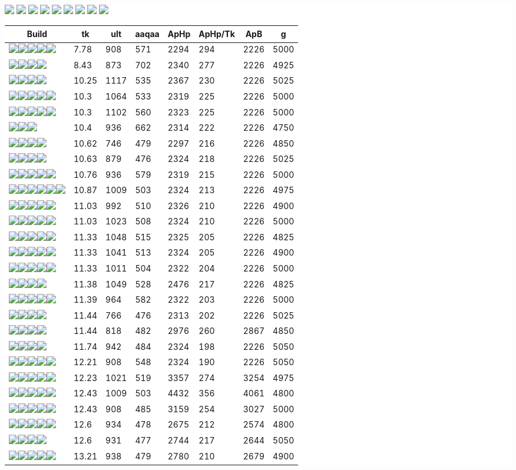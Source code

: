 
![](/Styles/Precision/PressTheAttack/PressTheAttack.png)
![](/Styles/Precision/Overheal.png)
![](/Styles/Precision/LegendAlacrity/LegendAlacrity.png)
![](/Styles/Precision/CutDown/CutDown.png)
![](/Styles/Sorcery/AbsoluteFocus/AbsoluteFocus.png)
![](/Styles/Sorcery/GatheringStorm/GatheringStorm.png)
![](/StatMods/StatModsAttackSpeedIcon.png)
![](/StatMods/StatModsAdaptiveForceIcon.png)
![](/StatMods/StatModsArmorIcon.png)





 Build |tk|ult|aaqaa|ApHp|ApHp/Tk|ApB|g
-|-|-|-|-|-|-|-
![](/item/6672.png)![](/item/1001.png)![](/item/1053.png)![](/item/1055.png)![](/item/1036.png)|7.78|908|571|2294|294|2226|5000
![](/item/3153.png)![](/item/1001.png)![](/item/1055.png)![](/item/1037.png)|8.43|873|702|2340|277|2226|4925
![](/item/3074.png)![](/item/1001.png)![](/item/1055.png)![](/item/1037.png)|10.25|1117|535|2367|230|2226|5025
![](/item/6676.png)![](/item/1001.png)![](/item/1053.png)![](/item/1055.png)![](/item/1036.png)|10.3|1064|533|2319|225|2226|5000
![](/item/3036.png)![](/item/1001.png)![](/item/1053.png)![](/item/1055.png)![](/item/1036.png)|10.3|1102|560|2323|225|2226|5000
![](/item/6671.png)![](/item/1053.png)![](/item/1055.png)|10.4|936|662|2314|222|2226|4750
![](/item/3115.png)![](/item/1001.png)![](/item/1053.png)![](/item/1055.png)|10.62|746|479|2297|216|2226|4850
![](/item/3046.png)![](/item/1053.png)![](/item/1055.png)![](/item/1037.png)|10.63|879|476|2324|218|2226|5025
![](/item/3087.png)![](/item/1001.png)![](/item/1053.png)![](/item/1055.png)![](/item/1036.png)|10.76|936|579|2319|215|2226|5000
![](/item/3006.png)![](/item/1053.png)![](/item/1055.png)![](/item/1038.png)![](/item/1037.png)![](/item/1036.png)|10.87|1009|503|2324|213|2226|4975
![](/item/3508.png)![](/item/1001.png)![](/item/1053.png)![](/item/1055.png)![](/item/1036.png)|11.03|992|510|2326|210|2226|4900
![](/item/6696.png)![](/item/1001.png)![](/item/1053.png)![](/item/1055.png)![](/item/1036.png)|11.03|1023|508|2324|210|2226|5000
![](/item/3179.png)![](/item/1001.png)![](/item/1053.png)![](/item/1055.png)![](/item/1037.png)|11.33|1048|515|2325|205|2226|4825
![](/item/3004.png)![](/item/1001.png)![](/item/1053.png)![](/item/1055.png)![](/item/1036.png)|11.33|1041|513|2324|205|2226|4900
![](/item/6693.png)![](/item/1001.png)![](/item/1053.png)![](/item/1055.png)![](/item/1036.png)|11.33|1011|504|2322|204|2226|5000
![](/item/3072.png)![](/item/1001.png)![](/item/1055.png)![](/item/1037.png)|11.38|1049|528|2476|217|2226|4825
![](/item/3095.png)![](/item/1001.png)![](/item/1053.png)![](/item/1055.png)![](/item/1036.png)|11.39|964|582|2322|203|2226|5000
![](/item/3085.png)![](/item/1053.png)![](/item/1055.png)![](/item/1037.png)|11.44|766|476|2313|202|2226|5025
![](/item/3091.png)![](/item/1001.png)![](/item/1053.png)![](/item/1055.png)|11.44|818|482|2976|260|2867|4850
![](/item/6695.png)![](/item/1053.png)![](/item/1055.png)![](/item/3006.png)|11.74|942|484|2324|198|2226|5050
![](/item/3094.png)![](/item/1053.png)![](/item/1055.png)![](/item/1036.png)![](/item/1036.png)|12.21|908|548|2324|190|2226|5050
![](/item/6673.png)![](/item/1001.png)![](/item/1055.png)![](/item/1037.png)![](/item/1036.png)|12.23|1021|519|3357|274|3254|4975
![](/item/3156.png)![](/item/1001.png)![](/item/1053.png)![](/item/1055.png)![](/item/1036.png)|12.43|1009|503|4432|356|4061|4800
![](/item/3139.png)![](/item/1001.png)![](/item/1053.png)![](/item/1055.png)![](/item/1036.png)|12.43|908|485|3159|254|3027|5000
![](/item/6609.png)![](/item/1001.png)![](/item/1053.png)![](/item/1055.png)![](/item/1036.png)|12.6|934|478|2675|212|2574|4800
![](/item/3161.png)![](/item/1001.png)![](/item/1053.png)![](/item/1055.png)|12.6|931|477|2744|217|2644|5050
![](/item/3814.png)![](/item/1001.png)![](/item/1053.png)![](/item/1055.png)![](/item/1036.png)|13.21|938|479|2780|210|2679|4900